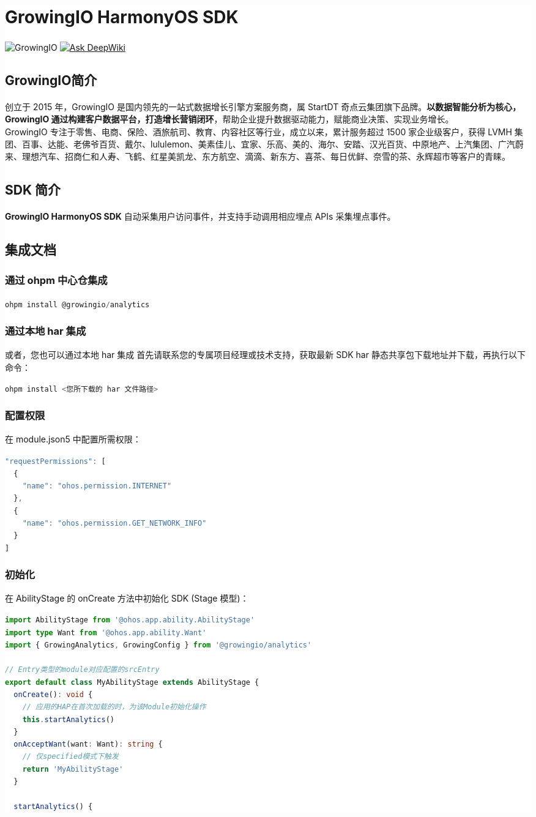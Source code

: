 GrowingIO HarmonyOS SDK
======
![GrowingIO](https://www.growingio.com/vassets/images/home_v3/gio-logo-primary.svg)
[![Ask DeepWiki](https://deepwiki.com/badge.svg)](https://deepwiki.com/growingio/growingio-sdk-harmonyos)

## GrowingIO简介
创立于 2015 年，GrowingIO 是国内领先的一站式数据增长引擎方案服务商，属 StartDT 奇点云集团旗下品牌。**以数据智能分析为核心，GrowingIO 通过构建客户数据平台，打造增长营销闭环**，帮助企业提升数据驱动能力，赋能商业决策、实现业务增长。   
GrowingIO 专注于零售、电商、保险、酒旅航司、教育、内容社区等行业，成立以来，累计服务超过 1500 家企业级客户，获得 LVMH 集团、百事、达能、老佛爷百货、戴尔、lululemon、美素佳儿、宜家、乐高、美的、海尔、安踏、汉光百货、中原地产、上汽集团、广汽蔚来、理想汽车、招商仁和人寿、飞鹤、红星美凯龙、东方航空、滴滴、新东方、喜茶、每日优鲜、奈雪的茶、永辉超市等客户的青睐。

## SDK 简介
**GrowingIO HarmonyOS SDK** 自动采集用户访问事件，并支持手动调用相应埋点 APIs 采集埋点事件。

## 集成文档
### 通过 ohpm 中心仓集成
```c
ohpm install @growingio/analytics
```

### 通过本地 har 集成
或者，您也可以通过本地 har 集成
首先请联系您的专属项目经理或技术支持，获取最新 SDK har 静态共享包下载地址并下载，再执行以下命令：
```c
ohpm install <您所下载的 har 文件路径>
```

### 配置权限

在 module.json5 中配置所需权限：
```typescript
"requestPermissions": [
  {
    "name": "ohos.permission.INTERNET"
  },
  {
    "name": "ohos.permission.GET_NETWORK_INFO"
  }
]
```

### 初始化
在 AbilityStage 的 onCreate 方法中初始化 SDK (Stage 模型)：
```typescript
import AbilityStage from '@ohos.app.ability.AbilityStage'
import type Want from '@ohos.app.ability.Want'
import { GrowingAnalytics, GrowingConfig } from '@growingio/analytics'

// Entry类型的module对应配置的srcEntry
export default class MyAbilityStage extends AbilityStage {
  onCreate(): void {
    // 应用的HAP在首次加载的时，为该Module初始化操作
    this.startAnalytics()
  }
  onAcceptWant(want: Want): string {
    // 仅specified模式下触发
    return 'MyAbilityStage'
  }

  startAnalytics() {
```